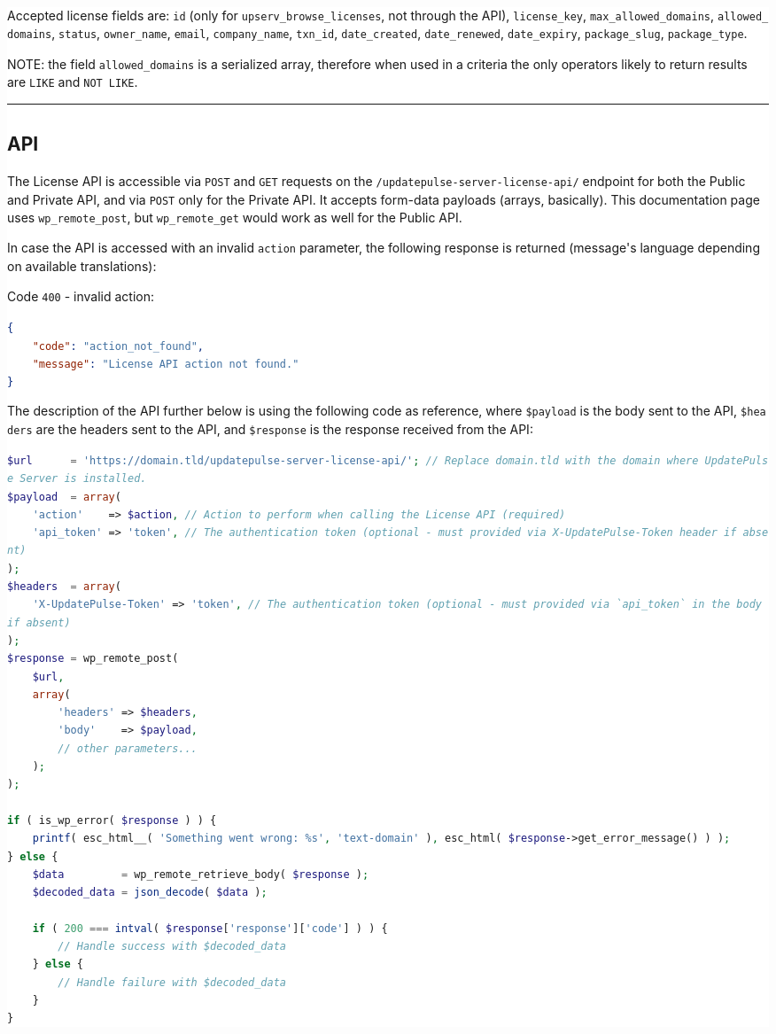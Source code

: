 Accepted license fields are: `id` (only for `upserv_browse_licenses`, not through the API), `license_key`, `max_allowed_domains`, `allowed_domains`, `status`, `owner_name`, `email`, `company_name`, `txn_id`, `date_created`, `date_renewed`, `date_expiry`, `package_slug`, `package_type`.

NOTE: the field `allowed_domains` is a serialized array, therefore when used in a criteria the only operators likely to return results are `LIKE` and `NOT LIKE`.

___
## API

The License API is accessible via `POST` and `GET` requests on the `/updatepulse-server-license-api/` endpoint for both the Public and Private API, and via `POST` only for the Private API. It accepts form-data payloads (arrays, basically). This documentation page uses `wp_remote_post`, but `wp_remote_get` would work as well for the Public API.

In case the API is accessed with an invalid `action` parameter, the following response is returned (message's language depending on available translations):

Code `400` - invalid action:
```json
{
    "code": "action_not_found",
    "message": "License API action not found."
}
```

The description of the API further below is using the following code as reference, where `$payload` is the body sent to the API, `$headers` are the headers sent to the API, and `$response` is the response received from the API:

```php
$url      = 'https://domain.tld/updatepulse-server-license-api/'; // Replace domain.tld with the domain where UpdatePulse Server is installed.
$payload  = array(
    'action'    => $action, // Action to perform when calling the License API (required)
    'api_token' => 'token', // The authentication token (optional - must provided via X-UpdatePulse-Token header if absent)
);
$headers  = array(
    'X-UpdatePulse-Token' => 'token', // The authentication token (optional - must provided via `api_token` in the body if absent)
);
$response = wp_remote_post(
    $url,
    array(
        'headers' => $headers,
        'body'    => $payload,
        // other parameters...
    );
);

if ( is_wp_error( $response ) ) {
    printf( esc_html__( 'Something went wrong: %s', 'text-domain' ), esc_html( $response->get_error_message() ) );
} else {
    $data         = wp_remote_retrieve_body( $response );
    $decoded_data = json_decode( $data );

    if ( 200 === intval( $response['response']['code'] ) ) {
        // Handle success with $decoded_data
    } else {
        // Handle failure with $decoded_data
    }
}
```
